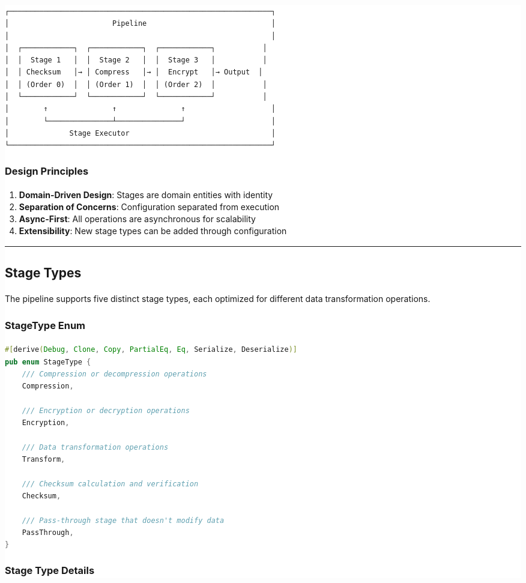 ```text
┌─────────────────────────────────────────────────────────────┐
│                        Pipeline                             │
│                                                             │
│  ┌────────────┐  ┌────────────┐  ┌────────────┐           │
│  │  Stage 1   │  │  Stage 2   │  │  Stage 3   │           │
│  │ Checksum   │→ │ Compress   │→ │  Encrypt   │→ Output  │
│  │ (Order 0)  │  │ (Order 1)  │  │ (Order 2)  │           │
│  └────────────┘  └────────────┘  └────────────┘           │
│        ↑               ↑               ↑                    │
│        └───────────────┴───────────────┘                    │
│              Stage Executor                                 │
└─────────────────────────────────────────────────────────────┘
```

### Design Principles

1. **Domain-Driven Design**: Stages are domain entities with identity
2. **Separation of Concerns**: Configuration separated from execution
3. **Async-First**: All operations are asynchronous for scalability
4. **Extensibility**: New stage types can be added through configuration

---

## Stage Types

The pipeline supports five distinct stage types, each optimized for different data transformation operations.

### StageType Enum

```rust
#[derive(Debug, Clone, Copy, PartialEq, Eq, Serialize, Deserialize)]
pub enum StageType {
    /// Compression or decompression operations
    Compression,

    /// Encryption or decryption operations
    Encryption,

    /// Data transformation operations
    Transform,

    /// Checksum calculation and verification
    Checksum,

    /// Pass-through stage that doesn't modify data
    PassThrough,
}
```

### Stage Type Details
